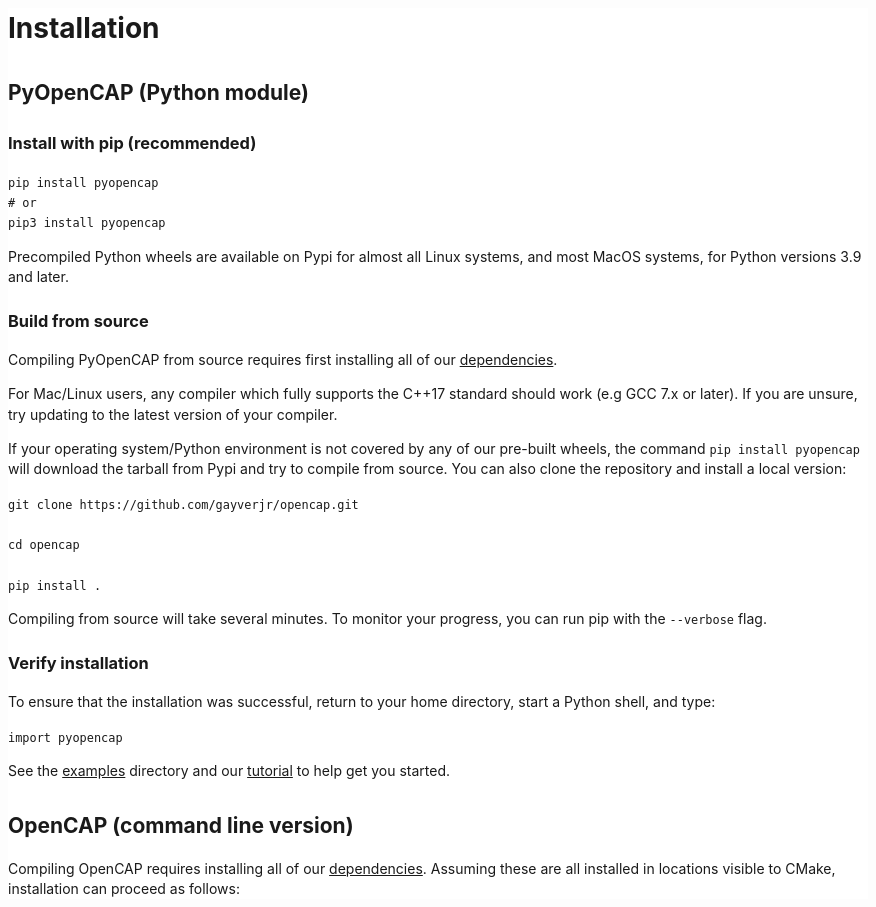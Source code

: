 # Installation

## PyOpenCAP (Python module) 

### Install with pip (recommended)

    pip install pyopencap
    # or
    pip3 install pyopencap

Precompiled Python wheels are available on Pypi for almost all Linux systems, and 
most MacOS systems, for Python versions 3.9 and later. 

### Build from source

Compiling PyOpenCAP from source requires first installing all of our [dependencies](#Dependencies). 

For Mac/Linux users, any compiler which fully supports the C++17 standard should work 
(e.g GCC 7.x or later). If you are unsure, try updating to the latest version of your 
compiler. 

If your operating system/Python environment is not covered by any of our pre-built wheels,
the command `pip install pyopencap` will download the tarball from Pypi and try to compile from source.
You can also clone the repository and install a local version:

```
git clone https://github.com/gayverjr/opencap.git

cd opencap

pip install .
```

Compiling from source will take several minutes. To monitor your progress, you can run pip 
with the `--verbose` flag.

### Verify installation

To ensure that the installation was successful, return to your home directory, start a Python shell, and type:

    import pyopencap

See the [examples](https://github.com/gayverjr/opencap/tree/main/examples/pyopencap) directory 
and our [tutorial](https://gayverjropencap.readthedocs.io/en/latest/tutorial.html) to help get you started.

## OpenCAP (command line version)
Compiling OpenCAP requires installing all of our [dependencies](#Dependencies). Assuming these 
are all installed in locations visible to CMake, installation can proceed as follows:
